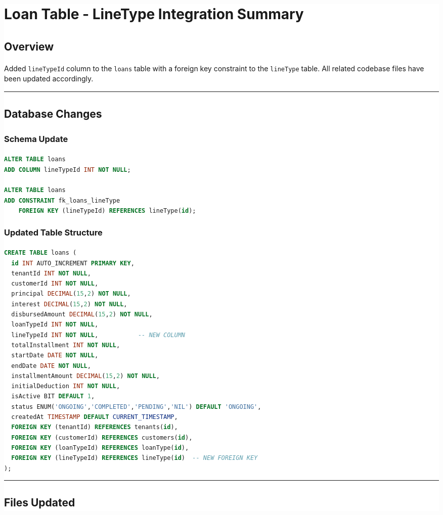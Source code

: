 # Loan Table - LineType Integration Summary

## Overview
Added `lineTypeId` column to the `loans` table with a foreign key constraint to the `lineType` table. All related codebase files have been updated accordingly.

---

## Database Changes

### Schema Update
```sql
ALTER TABLE loans
ADD COLUMN lineTypeId INT NOT NULL;

ALTER TABLE loans
ADD CONSTRAINT fk_loans_lineType
    FOREIGN KEY (lineTypeId) REFERENCES lineType(id);
```

### Updated Table Structure
```sql
CREATE TABLE loans (
  id INT AUTO_INCREMENT PRIMARY KEY,
  tenantId INT NOT NULL,
  customerId INT NOT NULL,
  principal DECIMAL(15,2) NOT NULL,
  interest DECIMAL(15,2) NOT NULL,
  disbursedAmount DECIMAL(15,2) NOT NULL,
  loanTypeId INT NOT NULL,
  lineTypeId INT NOT NULL,           -- NEW COLUMN
  totalInstallment INT NOT NULL,
  startDate DATE NOT NULL,
  endDate DATE NOT NULL,
  installmentAmount DECIMAL(15,2) NOT NULL,
  initialDeduction INT NOT NULL,
  isActive BIT DEFAULT 1,
  status ENUM('ONGOING','COMPLETED','PENDING','NIL') DEFAULT 'ONGOING',
  createdAt TIMESTAMP DEFAULT CURRENT_TIMESTAMP,
  FOREIGN KEY (tenantId) REFERENCES tenants(id),
  FOREIGN KEY (customerId) REFERENCES customers(id),
  FOREIGN KEY (loanTypeId) REFERENCES loanType(id),
  FOREIGN KEY (lineTypeId) REFERENCES lineType(id)  -- NEW FOREIGN KEY
);
```

---

## Files Updated
